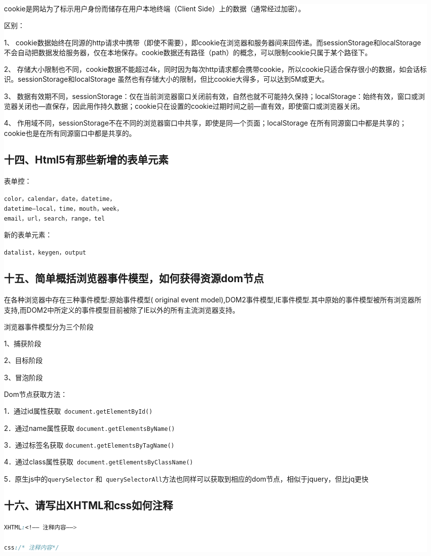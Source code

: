 cookie是网站为了标示用户身份而储存在用户本地终端（Client Side）上的数据（通常经过加密）。

区别：

1、    cookie数据始终在同源的http请求中携带（即使不需要），即cookie在浏览器和服务器间来回传递。而sessionStorage和localStorage不会自动把数据发给服务器，仅在本地保存。cookie数据还有路径（path）的概念，可以限制cookie只属于某个路径下。

2、    存储大小限制也不同，cookie数据不能超过4k，同时因为每次http请求都会携带cookie，所以cookie只适合保存很小的数据，如会话标识。sessionStorage和localStorage 虽然也有存储大小的限制，但比cookie大得多，可以达到5M或更大。

3、    数据有效期不同，sessionStorage：仅在当前浏览器窗口关闭前有效，自然也就不可能持久保持；localStorage：始终有效，窗口或浏览器关闭也—直保存，因此用作持久数据；cookie只在设置的cookie过期时间之前—直有效，即使窗口或浏览器关闭。

4、    作用域不同，sessionStorage不在不同的浏览器窗口中共享，即使是同—个页面；localStorage 在所有同源窗口中都是共享的；cookie也是在所有同源窗口中都是共享的。

## 十四、Html5有那些新增的表单元素

表单控：

```html
color，calendar，date，datetime，
datetime—local，time，mouth，week，
email，url，search，range，tel
```

新的表单元素：

```html
datalist，keygen，output
```

## 十五、简单概括浏览器事件模型，如何获得资源dom节点

在各种浏览器中存在三种事件模型:原始事件模型( original event model),DOM2事件模型,IE事件模型.其中原始的事件模型被所有浏览器所支持,而DOM2中所定义的事件模型目前被除了IE以外的所有主流浏览器支持。

浏览器事件模型分为三个阶段

 1、捕获阶段

 2、目标阶段

 3、冒泡阶段

Dom节点获取方法：

1．通过id属性获取` document.getElementById()`

2．通过name属性获取 `document.getElementsByName()`

3．通过标签名获取 `document.getElementsByTagName()`

4．通过class属性获取` document.getElementsByClassName()`

5．原生js中的`querySelector` 和` querySelectorAll`方法也同样可以获取到相应的dom节点，相似于jquery，但比jq更快

## 十六、请写出XHTML和css如何注释

```css
XHTML:<!—— 注释内容——>

css:/* 注释内容*/
```
